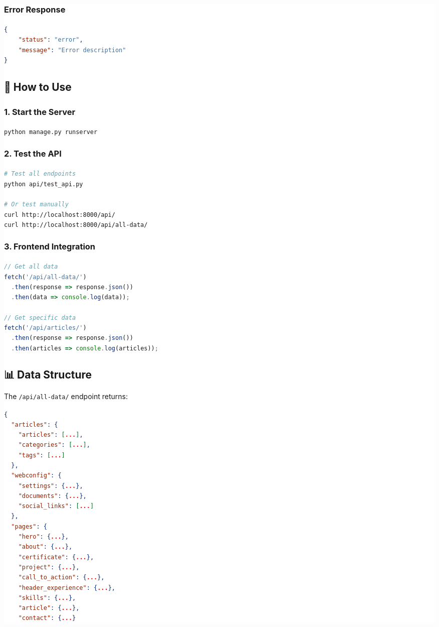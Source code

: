 ### Error Response
```json
{
    "status": "error",
    "message": "Error description"
}
```

## 🚀 How to Use

### 1. Start the Server
```bash
python manage.py runserver
```

### 2. Test the API
```bash
# Test all endpoints
python api/test_api.py

# Or test manually
curl http://localhost:8000/api/
curl http://localhost:8000/api/all-data/
```

### 3. Frontend Integration
```javascript
// Get all data
fetch('/api/all-data/')
  .then(response => response.json())
  .then(data => console.log(data));

// Get specific data
fetch('/api/articles/')
  .then(response => response.json())
  .then(articles => console.log(articles));
```

## 📊 Data Structure

The `/api/all-data/` endpoint returns:
```json
{
  "articles": {
    "articles": [...],
    "categories": [...],
    "tags": [...]
  },
  "webconfig": {
    "settings": {...},
    "documents": {...},
    "social_links": [...]
  },
  "pages": {
    "hero": {...},
    "about": {...},
    "certificate": {...},
    "project": {...},
    "call_to_action": {...},
    "header_experience": {...},
    "skills": {...},
    "article": {...},
    "contact": {...}
```